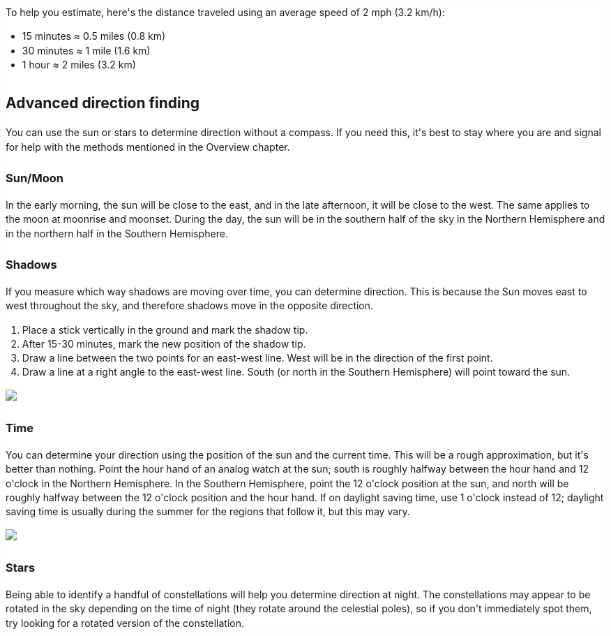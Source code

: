 To help you estimate, here's the distance traveled using an average speed of 2 mph (3.2 km/h):

- 15 minutes ≈ 0.5 miles (0.8 km)
- 30 minutes ≈ 1 mile (1.6 km)
- 1 hour ≈ 2 miles (3.2 km)

## Advanced direction finding



You can use the sun or stars to determine direction without a compass. If you need this, it's best to stay where you are and signal for help with the methods mentioned in the Overview chapter.

### Sun/Moon


In the early morning, the sun will be close to the east, and in the late afternoon, it will be close to the west. The same applies to the moon at moonrise and moonset. During the day, the sun will be in the southern half of the sky in the Northern Hemisphere and in the northern half in the Southern Hemisphere.

### Shadows


If you measure which way shadows are moving over time, you can determine direction. This is because the Sun moves east to west throughout the sky, and therefore shadows move in the opposite direction.

1. Place a stick vertically in the ground and mark the shadow tip.
2. After 15-30 minutes, mark the new position of the shadow tip.
3. Draw a line between the two points for an east-west line. West will be in the direction of the first point.
4. Draw a line at a right angle to the east-west line. South (or north in the Southern Hemisphere) will point toward the sun.

![](/assets/images/survival_guide/direction_shadow.webp)

### Time


You can determine your direction using the position of the sun and the current time. This will be a rough approximation, but it's better than nothing. Point the hour hand of an analog watch at the sun; south is roughly halfway between the hour hand and 12 o'clock in the Northern Hemisphere. In the Southern Hemisphere, point the 12 o'clock position at the sun, and north will be roughly halfway between the 12 o'clock position and the hour hand. If on daylight saving time, use 1 o'clock instead of 12; daylight saving time is usually during the summer for the regions that follow it, but this may vary.

![](/assets/images/survival_guide/direction_watch.webp)

### Stars


Being able to identify a handful of constellations will help you determine direction at night. The constellations may appear to be rotated in the sky depending on the time of night (they rotate around the celestial poles), so if you don't immediately spot them, try looking for a rotated version of the constellation.
